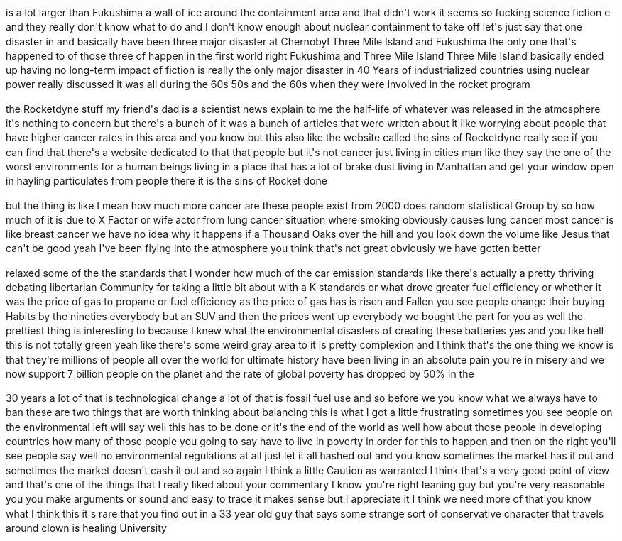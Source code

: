 <timemark seconds="9234" />

is a lot larger than Fukushima a wall of ice around the containment area and that didn't work it seems so fucking science fiction e and they really don't know what to do and I don't know enough about nuclear containment to take off let's just say that one disaster in and basically have been three major disaster at Chernobyl Three Mile Island and Fukushima the only one that's happened to of those three of happen in the first world right Fukushima and Three Mile Island Three Mile Island basically ended up having no long-term impact of fiction is really the only major disaster in 40 Years of industrialized countries using nuclear power really discussed it was all during the 60s 50s and the 60s when they were involved in the rocket program

<timemark seconds="9294" />

the Rocketdyne stuff my friend's dad is a scientist news explain to me the half-life of whatever was released in the atmosphere it's nothing to concern but there's a bunch of it was a bunch of articles that were written about it like worrying about people that have higher cancer rates in this area and you know but this also like the website called the sins of Rocketdyne really see if you can find that there's a website dedicated to that that people but it's not cancer just living in cities man like they say the one of the worst environments for a human beings living in a place that has a lot of brake dust living in Manhattan and get your window open in hayling particulates from people there it is the sins of Rocket done

<timemark seconds="9343" />

but the thing is like I mean how much more cancer are these people exist from 2000 does random statistical Group by so how much of it is due to X Factor or wife actor from lung cancer situation where smoking obviously causes lung cancer most cancer is like breast cancer we have no idea why it happens if a Thousand Oaks over the hill and you look down the volume like Jesus that can't be good yeah I've been flying into the atmosphere you think that's not great obviously we have gotten better

<timemark seconds="9403" />

relaxed some of the the standards that I wonder how much of the car emission standards like there's actually a pretty thriving debating libertarian Community for taking a little bit about with a K standards or what drove greater fuel efficiency or whether it was the price of gas to propane or fuel efficiency as the price of gas has is risen and Fallen you see people change their buying Habits by the nineties everybody but an SUV and then the prices went up everybody we bought the part for you as well the prettiest thing is interesting to because I knew what the environmental disasters of creating these batteries yes and you like hell this is not totally green yeah like there's some weird gray area to it is pretty complexion and I think that's the one thing we know is that they're millions of people all over the world for ultimate history have been living in an absolute pain you're in misery and we now support 7 billion people on the planet and the rate of global poverty has dropped by 50% in the

<timemark seconds="9462" />

30 years a lot of that is technological change a lot of that is fossil fuel use and so before we you know what we always have to ban these are two things that are worth thinking about balancing this is what I got a little frustrating sometimes you see people on the environmental left will say well this has to be done or it's the end of the world as well how about those people in developing countries how many of those people you going to say have to live in poverty in order for this to happen and then on the right you'll see people say well no environmental regulations at all just let it all hashed out and you know sometimes the market has it out and sometimes the market doesn't cash it out and so again I think a little Caution as warranted I think that's a very good point of view and that's one of the things that I really liked about your commentary I know you're right leaning guy but you're very reasonable you you make arguments or sound and easy to trace it makes sense but I appreciate it I think we need more of that you know what I think this it's rare that you find out in a 33 year old guy that says some strange sort of conservative character that travels around clown is healing University
